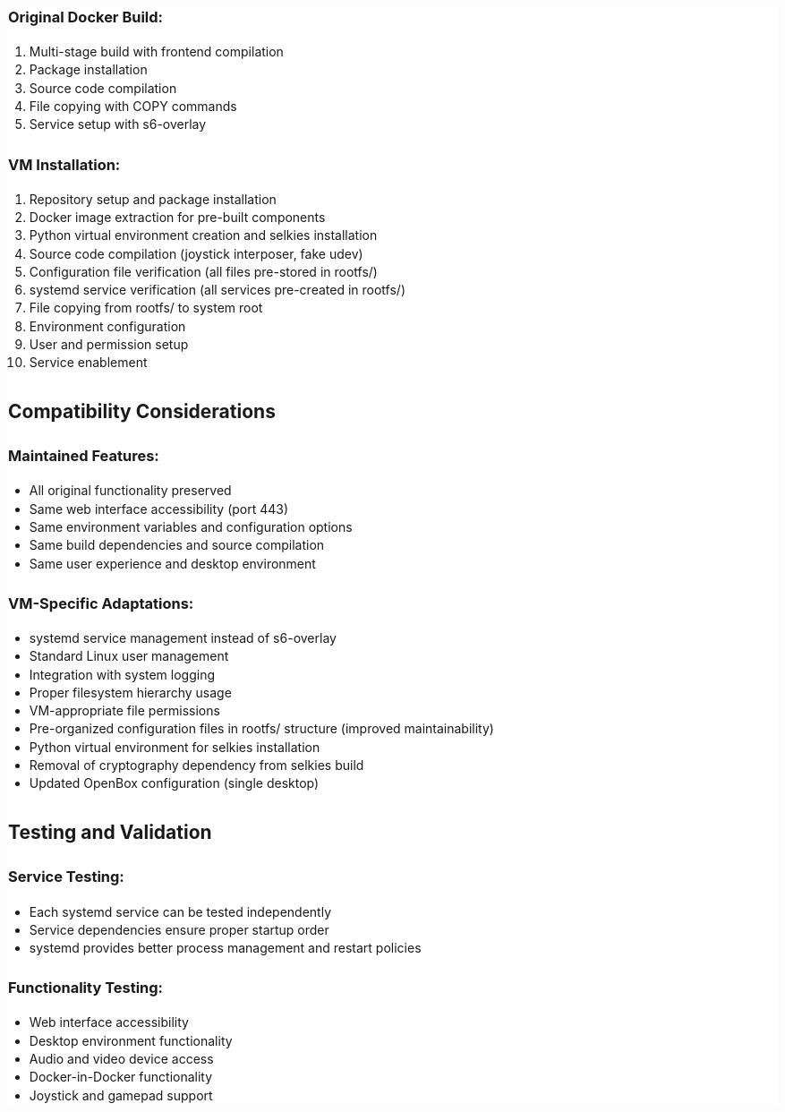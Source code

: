 ### Original Docker Build:
1. Multi-stage build with frontend compilation
2. Package installation
3. Source code compilation
4. File copying with COPY commands
5. Service setup with s6-overlay

### VM Installation:
1. Repository setup and package installation
2. Docker image extraction for pre-built components
3. Python virtual environment creation and selkies installation
4. Source code compilation (joystick interposer, fake udev)
5. Configuration file verification (all files pre-stored in rootfs/)
6. systemd service verification (all services pre-created in rootfs/)
7. File copying from rootfs/ to system root
8. Environment configuration
9. User and permission setup
10. Service enablement

## Compatibility Considerations

### Maintained Features:
- All original functionality preserved
- Same web interface accessibility (port 443)
- Same environment variables and configuration options
- Same build dependencies and source compilation
- Same user experience and desktop environment

### VM-Specific Adaptations:
- systemd service management instead of s6-overlay
- Standard Linux user management
- Integration with system logging
- Proper filesystem hierarchy usage
- VM-appropriate file permissions
- Pre-organized configuration files in rootfs/ structure (improved maintainability)
- Python virtual environment for selkies installation
- Removal of cryptography dependency from selkies build
- Updated OpenBox configuration (single desktop)

## Testing and Validation

### Service Testing:
- Each systemd service can be tested independently
- Service dependencies ensure proper startup order
- systemd provides better process management and restart policies

### Functionality Testing:
- Web interface accessibility
- Desktop environment functionality
- Audio and video device access
- Docker-in-Docker functionality
- Joystick and gamepad support
